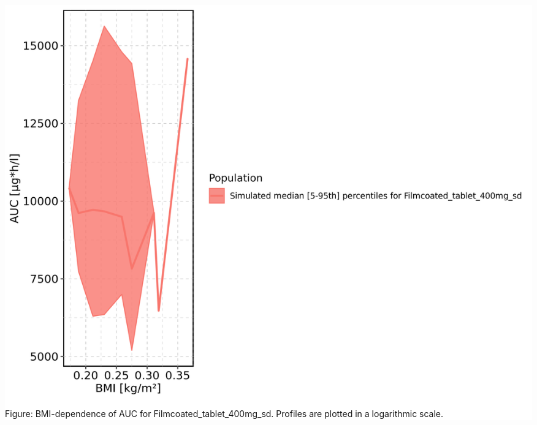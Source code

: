 <img src="PKAnalysis/Filmcoated_tablet_400mg_sd-AUC_tEnd-vs-BMI.png" width="100%" style="display: block; margin: auto;" />


Figure: BMI-dependence of AUC for Filmcoated_tablet_400mg_sd. Profiles are plotted in a logarithmic scale.

